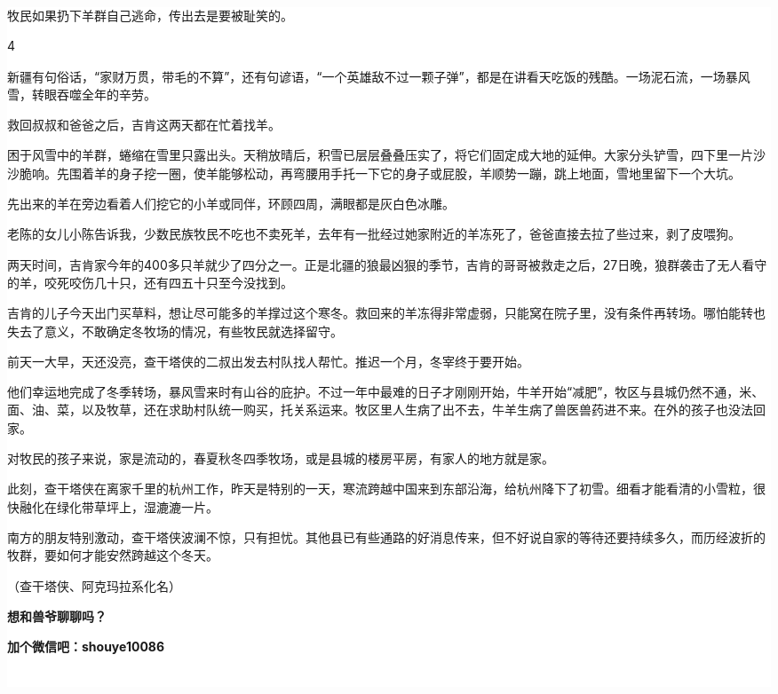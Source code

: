 牧民如果扔下羊群自己逃命，传出去是要被耻笑的。

4

新疆有句俗话，“家财万贯，带毛的不算”，还有句谚语，“一个英雄敌不过一颗子弹”，都是在讲看天吃饭的残酷。一场泥石流，一场暴风雪，转眼吞噬全年的辛劳。

救回叔叔和爸爸之后，吉肯这两天都在忙着找羊。

困于风雪中的羊群，蜷缩在雪里只露出头。天稍放晴后，积雪已层层叠叠压实了，将它们固定成大地的延伸。大家分头铲雪，四下里一片沙沙脆响。先围着羊的身子挖一圈，使羊能够松动，再弯腰用手托一下它的身子或屁股，羊顺势一蹦，跳上地面，雪地里留下一个大坑。

先出来的羊在旁边看着人们挖它的小羊或同伴，环顾四周，满眼都是灰白色冰雕。

老陈的女儿小陈告诉我，少数民族牧民不吃也不卖死羊，去年有一批经过她家附近的羊冻死了，爸爸直接去拉了些过来，剥了皮喂狗。

两天时间，吉肯家今年的400多只羊就少了四分之一。正是北疆的狼最凶狠的季节，吉肯的哥哥被救走之后，27日晚，狼群袭击了无人看守的羊，咬死咬伤几十只，还有四五十只至今没找到。

吉肯的儿子今天出门买草料，想让尽可能多的羊撑过这个寒冬。救回来的羊冻得非常虚弱，只能窝在院子里，没有条件再转场。哪怕能转也失去了意义，不敢确定冬牧场的情况，有些牧民就选择留守。

前天一大早，天还没亮，查干塔侠的二叔出发去村队找人帮忙。推迟一个月，冬宰终于要开始。

他们幸运地完成了冬季转场，暴风雪来时有山谷的庇护。不过一年中最难的日子才刚刚开始，牛羊开始“减肥”，牧区与县城仍然不通，米、面、油、菜，以及牧草，还在求助村队统一购买，托关系运来。牧区里人生病了出不去，牛羊生病了兽医兽药进不来。在外的孩子也没法回家。

对牧民的孩子来说，家是流动的，春夏秋冬四季牧场，或是县城的楼房平房，有家人的地方就是家。

此刻，查干塔侠在离家千里的杭州工作，昨天是特别的一天，寒流跨越中国来到东部沿海，给杭州降下了初雪。细看才能看清的小雪粒，很快融化在绿化带草坪上，湿漉漉一片。

南方的朋友特别激动，查干塔侠波澜不惊，只有担忧。其他县已有些通路的好消息传来，但不好说自家的等待还要持续多久，而历经波折的牧群，要如何才能安然跨越这个冬天。

（查干塔侠、阿克玛拉系化名）

**想和兽爷聊聊吗？**  

**加个微信吧：shouye10086**

  
​

